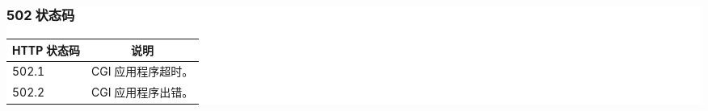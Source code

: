 <a id="502"></a>

### 502 状态码

| HTTP 状态码 | 说明               |
| ----------- | ------------------ |
| 502.1       | CGI 应用程序超时。 |
| 502.2       | CGI 应用程序出错。 |

 
 
 
 
